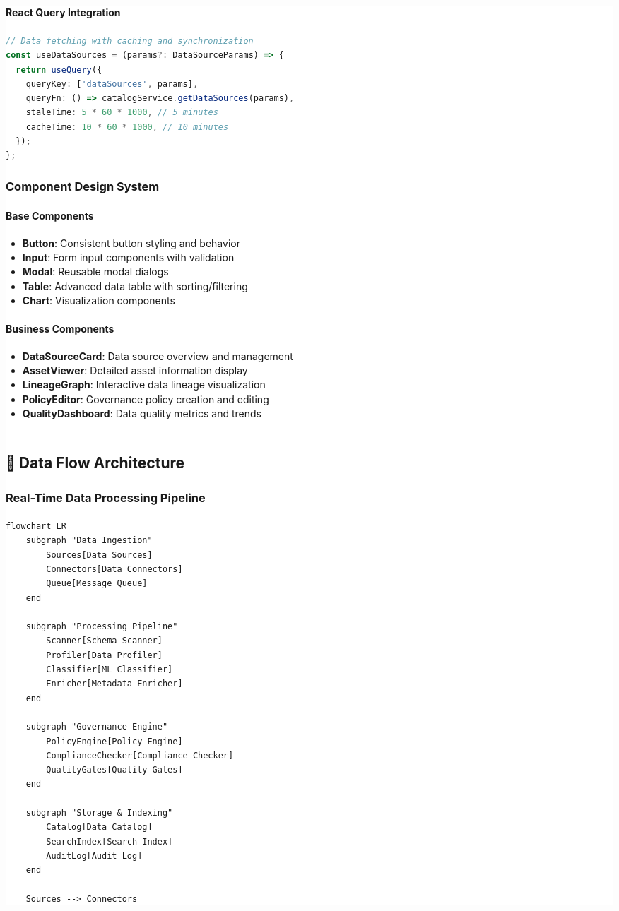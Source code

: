#### React Query Integration
```typescript
// Data fetching with caching and synchronization
const useDataSources = (params?: DataSourceParams) => {
  return useQuery({
    queryKey: ['dataSources', params],
    queryFn: () => catalogService.getDataSources(params),
    staleTime: 5 * 60 * 1000, // 5 minutes
    cacheTime: 10 * 60 * 1000, // 10 minutes
  });
};
```

### Component Design System

#### Base Components
- **Button**: Consistent button styling and behavior
- **Input**: Form input components with validation
- **Modal**: Reusable modal dialogs
- **Table**: Advanced data table with sorting/filtering
- **Chart**: Visualization components

#### Business Components
- **DataSourceCard**: Data source overview and management
- **AssetViewer**: Detailed asset information display
- **LineageGraph**: Interactive data lineage visualization
- **PolicyEditor**: Governance policy creation and editing
- **QualityDashboard**: Data quality metrics and trends

---

## 🌊 Data Flow Architecture

### Real-Time Data Processing Pipeline

```mermaid
flowchart LR
    subgraph "Data Ingestion"
        Sources[Data Sources]
        Connectors[Data Connectors]
        Queue[Message Queue]
    end
    
    subgraph "Processing Pipeline"
        Scanner[Schema Scanner]
        Profiler[Data Profiler]
        Classifier[ML Classifier]
        Enricher[Metadata Enricher]
    end
    
    subgraph "Governance Engine"
        PolicyEngine[Policy Engine]
        ComplianceChecker[Compliance Checker]
        QualityGates[Quality Gates]
    end
    
    subgraph "Storage & Indexing"
        Catalog[Data Catalog]
        SearchIndex[Search Index]
        AuditLog[Audit Log]
    end
    
    Sources --> Connectors
```